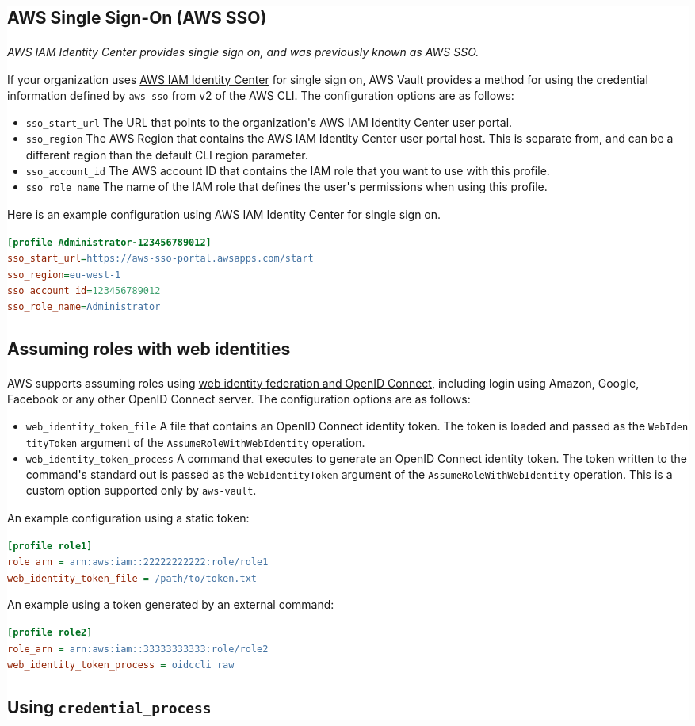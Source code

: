 ## AWS Single Sign-On (AWS SSO)

_AWS IAM Identity Center provides single sign on, and was previously known as AWS SSO._

If your organization uses [AWS IAM Identity Center](https://aws.amazon.com/iam/identity-center/) for single sign on, AWS Vault provides a method for using the credential information defined by [`aws sso`](https://docs.aws.amazon.com/cli/latest/userguide/cli-configure-sso.html) from v2 of the AWS CLI. The configuration options are as follows:
* `sso_start_url` The URL that points to the organization's AWS IAM Identity Center user portal.
* `sso_region` The AWS Region that contains the AWS IAM Identity Center user portal host. This is separate from, and can be a different region than the default CLI region parameter.
* `sso_account_id` The AWS account ID that contains the IAM role that you want to use with this profile.
* `sso_role_name` The name of the IAM role that defines the user's permissions when using this profile.

Here is an example configuration using AWS IAM Identity Center for single sign on.

```ini
[profile Administrator-123456789012]
sso_start_url=https://aws-sso-portal.awsapps.com/start
sso_region=eu-west-1
sso_account_id=123456789012
sso_role_name=Administrator
```

## Assuming roles with web identities

AWS supports assuming roles using [web identity federation and OpenID Connect](https://docs.aws.amazon.com/cli/latest/userguide/cli-configure-role.html#cli-configure-role-oidc), including login using Amazon, Google, Facebook or any other OpenID Connect server. The configuration options are as follows:
* `web_identity_token_file` A file that contains an OpenID Connect identity token. The token is loaded and passed as the `WebIdentityToken` argument of the `AssumeRoleWithWebIdentity` operation.
* `web_identity_token_process` A command that executes to generate an OpenID Connect identity token. The token written to the command's standard out is passed as the `WebIdentityToken` argument of the `AssumeRoleWithWebIdentity` operation. This is a custom option supported only by `aws-vault`.

An example configuration using a static token:

```ini
[profile role1]
role_arn = arn:aws:iam::22222222222:role/role1
web_identity_token_file = /path/to/token.txt
```

An example using a token generated by an external command:

```ini
[profile role2]
role_arn = arn:aws:iam::33333333333:role/role2
web_identity_token_process = oidccli raw
```

## Using `credential_process`
